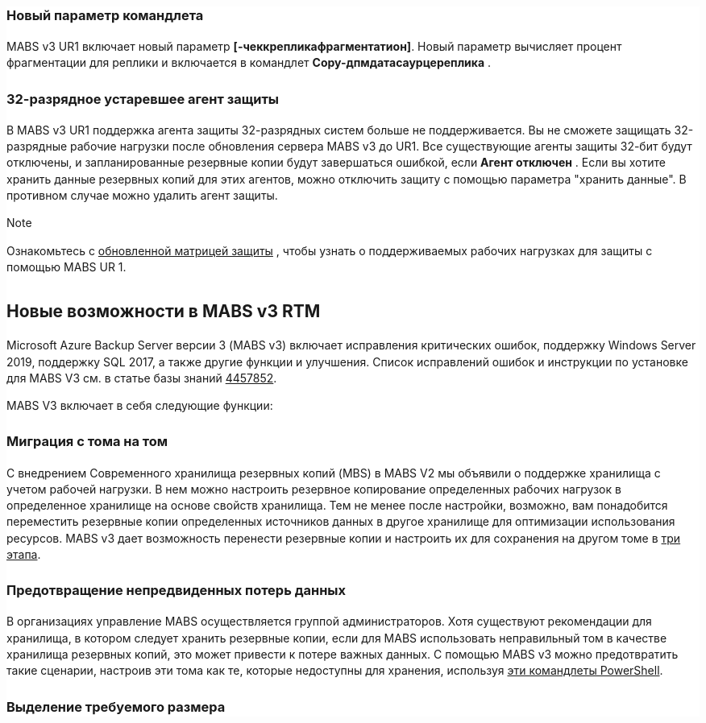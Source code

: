 ### <a name="new-cmdlet-parameter"></a>Новый параметр командлета

MABS v3 UR1 включает новый параметр **[-чеккрепликафрагментатион]**. Новый параметр вычисляет процент фрагментации для реплики и включается в командлет **Copy-дпмдатасаурцереплика** .

### <a name="32-bit-protection-agent-deprecation"></a>32-разрядное устаревшее агент защиты

В MABS v3 UR1 поддержка агента защиты 32-разрядных систем больше не поддерживается. Вы не сможете защищать 32-разрядные рабочие нагрузки после обновления сервера MABS v3 до UR1. Все существующие агенты защиты 32-бит будут отключены, и запланированные резервные копии будут завершаться ошибкой, если **Агент отключен** . Если вы хотите хранить данные резервных копий для этих агентов, можно отключить защиту с помощью параметра "хранить данные". В противном случае можно удалить агент защиты.

>[!NOTE]
>Ознакомьтесь с [обновленной матрицей защиты](./backup-mabs-protection-matrix.md) , чтобы узнать о поддерживаемых рабочих нагрузках для защиты с помощью MABS UR 1.

## <a name="whats-new-in-mabs-v3-rtm"></a>Новые возможности в MABS v3 RTM

Microsoft Azure Backup Server версии 3 (MABS v3) включает исправления критических ошибок, поддержку Windows Server 2019, поддержку SQL 2017, а также другие функции и улучшения. Список исправлений ошибок и инструкции по установке для MABS V3 см. в статье базы знаний [4457852](https://support.microsoft.com/help/4457852/microsoft-azure-backup-server-v3).

MABS V3 включает в себя следующие функции:

### <a name="volume-to-volume-migration"></a>Миграция с тома на том

С внедрением Современного хранилища резервных копий (MBS) в MABS V2 мы объявили о поддержке хранилища с учетом рабочей нагрузки. В нем можно настроить резервное копирование определенных рабочих нагрузок в определенное хранилище на основе свойств хранилища. Тем не менее после настройки, возможно, вам понадобится переместить резервные копии определенных источников данных в другое хранилище для оптимизации использования ресурсов. MABS v3 дает возможность перенести резервные копии и настроить их для сохранения на другом томе в [три этапа](https://techcommunity.microsoft.com/t5/system-center-blog/sc-2016-dpm-ur4-migrate-backup-storage-in-3-simple-steps/ba-p/351842).

### <a name="prevent-unexpected-data-loss"></a>Предотвращение непредвиденных потерь данных

В организациях управление MABS осуществляется группой администраторов. Хотя существуют рекомендации для хранилища, в котором следует хранить резервные копии, если для MABS использовать неправильный том в качестве хранилища резервных копий, это может привести к потере важных данных. С помощью MABS v3 можно предотвратить такие сценарии, настроив эти тома как те, которые недоступны для хранения, используя [эти командлеты PowerShell](./backup-mabs-add-storage.md).

### <a name="custom-size-allocation"></a>Выделение требуемого размера

